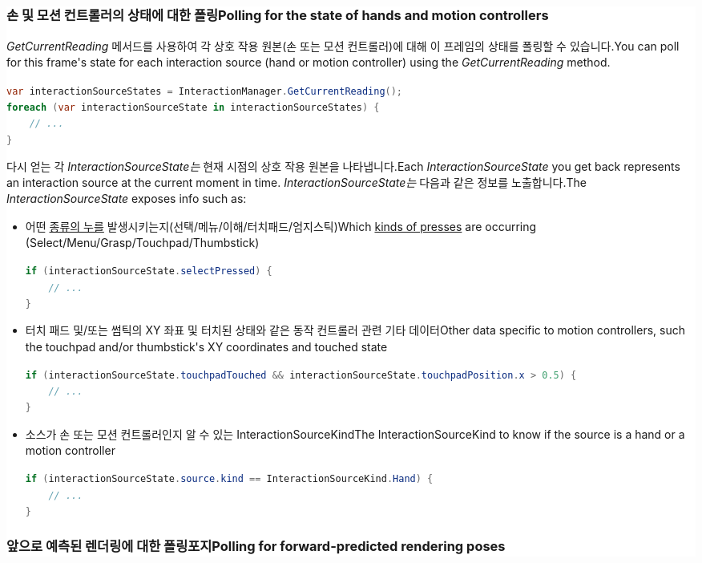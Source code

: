 ### <a name="polling-for-the-state-of-hands-and-motion-controllers"></a><span data-ttu-id="0a69f-319">손 및 모션 컨트롤러의 상태에 대한 폴링</span><span class="sxs-lookup"><span data-stu-id="0a69f-319">Polling for the state of hands and motion controllers</span></span>

<span data-ttu-id="0a69f-320">*GetCurrentReading* 메서드를 사용하여 각 상호 작용 원본(손 또는 모션 컨트롤러)에 대해 이 프레임의 상태를 폴링할 수 있습니다.</span><span class="sxs-lookup"><span data-stu-id="0a69f-320">You can poll for this frame's state for each interaction source (hand or motion controller) using the *GetCurrentReading* method.</span></span>

```cs
var interactionSourceStates = InteractionManager.GetCurrentReading();
foreach (var interactionSourceState in interactionSourceStates) {
    // ...
}
```

<span data-ttu-id="0a69f-321">다시 얻는 각 *InteractionSourceState는* 현재 시점의 상호 작용 원본을 나타냅니다.</span><span class="sxs-lookup"><span data-stu-id="0a69f-321">Each *InteractionSourceState* you get back represents an interaction source at the current moment in time.</span></span> <span data-ttu-id="0a69f-322">*InteractionSourceState는* 다음과 같은 정보를 노출합니다.</span><span class="sxs-lookup"><span data-stu-id="0a69f-322">The *InteractionSourceState* exposes info such as:</span></span>
* <span data-ttu-id="0a69f-323">어떤 [종류의 누를](../../design/motion-controllers.md) 발생시키는지(선택/메뉴/이해/터치패드/엄지스틱)</span><span class="sxs-lookup"><span data-stu-id="0a69f-323">Which [kinds of presses](../../design/motion-controllers.md) are occurring (Select/Menu/Grasp/Touchpad/Thumbstick)</span></span>

   ```cs
   if (interactionSourceState.selectPressed) {
       // ...
   }
   ```
* <span data-ttu-id="0a69f-324">터치 패드 및/또는 썸틱의 XY 좌표 및 터치된 상태와 같은 동작 컨트롤러 관련 기타 데이터</span><span class="sxs-lookup"><span data-stu-id="0a69f-324">Other data specific to motion controllers, such the touchpad and/or thumbstick's XY coordinates and touched state</span></span>

   ```cs
   if (interactionSourceState.touchpadTouched && interactionSourceState.touchpadPosition.x > 0.5) {
       // ...
   }
   ```

* <span data-ttu-id="0a69f-325">소스가 손 또는 모션 컨트롤러인지 알 수 있는 InteractionSourceKind</span><span class="sxs-lookup"><span data-stu-id="0a69f-325">The InteractionSourceKind to know if the source is a hand or a motion controller</span></span>

   ```cs
   if (interactionSourceState.source.kind == InteractionSourceKind.Hand) {
       // ...
   }
   ```

### <a name="polling-for-forward-predicted-rendering-poses"></a><span data-ttu-id="0a69f-326">앞으로 예측된 렌더링에 대한 폴링포지</span><span class="sxs-lookup"><span data-stu-id="0a69f-326">Polling for forward-predicted rendering poses</span></span>
